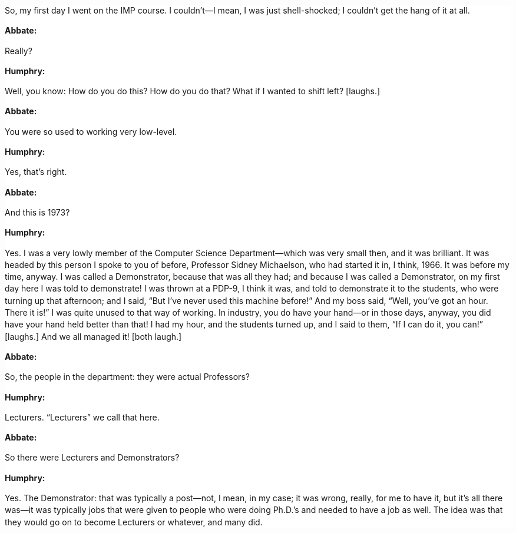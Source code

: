 So, my first day I went on the IMP course. I couldn’t—I mean, I was just
shell-shocked; I couldn’t get the hang of it at all.

**Abbate:**

Really?

**Humphry:**

Well, you know: How do you do this? How do you do that? What if I wanted
to shift left? \[laughs.\]

**Abbate:**

You were so used to working very low-level.

**Humphry:**

Yes, that’s right.

**Abbate:**

And this is 1973?

**Humphry:**

Yes. I was a very lowly member of the Computer Science Department—which
was very small then, and it was brilliant. It was headed by this person
I spoke to you of before, Professor Sidney Michaelson, who had started
it in, I think, 1966\. It was before my time, anyway. I was called a
Demonstrator, because that was all they had; and because I was called a
Demonstrator, on my first day here I was told to demonstrate\! I was
thrown at a PDP-9, I think it was, and told to demonstrate it to the
students, who were turning up that afternoon; and I said, “But I’ve
never used this machine before\!” And my boss said, “Well, you’ve got an
hour. There it is\!” I was quite unused to that way of working. In
industry, you do have your hand—or in those days, anyway, you did have
your hand held better than that\! I had my hour, and the students turned
up, and I said to them, “If I can do it, you can\!” \[laughs.\] And we
all managed it\! \[both laugh.\]

**Abbate:**

So, the people in the department: they were actual Professors?

**Humphry:**

Lecturers. “Lecturers” we call that here.

**Abbate:**

So there were Lecturers and Demonstrators?

**Humphry:**

Yes. The Demonstrator: that was typically a post—not, I mean, in my
case; it was wrong, really, for me to have it, but it’s all there was—it
was typically jobs that were given to people who were doing Ph.D.’s and
needed to have a job as well. The idea was that they would go on to
become Lecturers or whatever, and many did.
